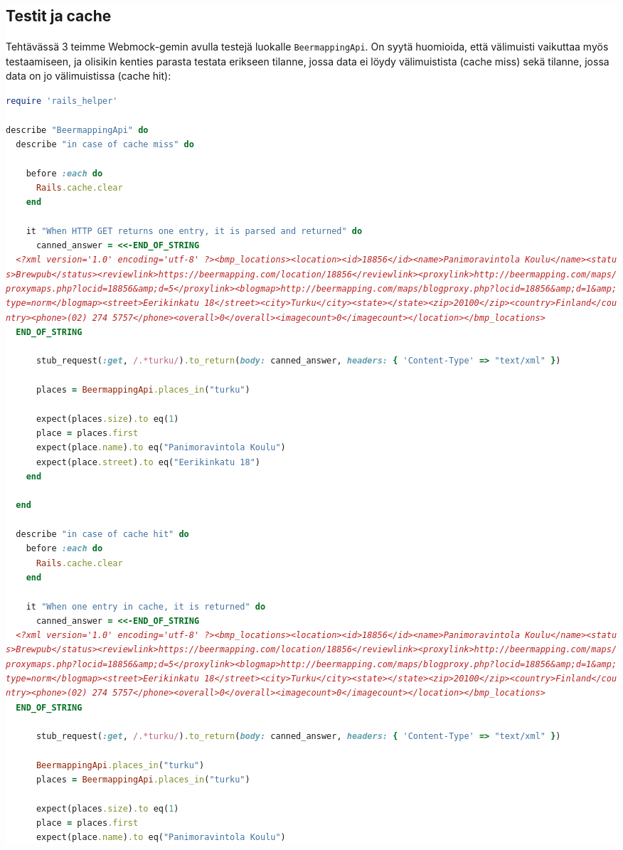 ## Testit ja cache

Tehtävässä 3 teimme Webmock-gemin avulla testejä luokalle <code>BeermappingApi</code>. On syytä huomioida, että välimuisti vaikuttaa myös testaamiseen, ja olisikin kenties parasta testata erikseen tilanne, jossa data ei löydy välimuistista (cache miss) sekä tilanne, jossa data on jo välimuistissa (cache hit):

```ruby
require 'rails_helper'

describe "BeermappingApi" do
  describe "in case of cache miss" do

    before :each do
      Rails.cache.clear
    end

    it "When HTTP GET returns one entry, it is parsed and returned" do
      canned_answer = <<-END_OF_STRING
  <?xml version='1.0' encoding='utf-8' ?><bmp_locations><location><id>18856</id><name>Panimoravintola Koulu</name><status>Brewpub</status><reviewlink>https://beermapping.com/location/18856</reviewlink><proxylink>http://beermapping.com/maps/proxymaps.php?locid=18856&amp;d=5</proxylink><blogmap>http://beermapping.com/maps/blogproxy.php?locid=18856&amp;d=1&amp;type=norm</blogmap><street>Eerikinkatu 18</street><city>Turku</city><state></state><zip>20100</zip><country>Finland</country><phone>(02) 274 5757</phone><overall>0</overall><imagecount>0</imagecount></location></bmp_locations>
  END_OF_STRING

      stub_request(:get, /.*turku/).to_return(body: canned_answer, headers: { 'Content-Type' => "text/xml" })

      places = BeermappingApi.places_in("turku")

      expect(places.size).to eq(1)
      place = places.first
      expect(place.name).to eq("Panimoravintola Koulu")
      expect(place.street).to eq("Eerikinkatu 18")
    end

  end

  describe "in case of cache hit" do
    before :each do
      Rails.cache.clear
    end

    it "When one entry in cache, it is returned" do
      canned_answer = <<-END_OF_STRING
  <?xml version='1.0' encoding='utf-8' ?><bmp_locations><location><id>18856</id><name>Panimoravintola Koulu</name><status>Brewpub</status><reviewlink>https://beermapping.com/location/18856</reviewlink><proxylink>http://beermapping.com/maps/proxymaps.php?locid=18856&amp;d=5</proxylink><blogmap>http://beermapping.com/maps/blogproxy.php?locid=18856&amp;d=1&amp;type=norm</blogmap><street>Eerikinkatu 18</street><city>Turku</city><state></state><zip>20100</zip><country>Finland</country><phone>(02) 274 5757</phone><overall>0</overall><imagecount>0</imagecount></location></bmp_locations>
  END_OF_STRING

      stub_request(:get, /.*turku/).to_return(body: canned_answer, headers: { 'Content-Type' => "text/xml" })

      BeermappingApi.places_in("turku")
      places = BeermappingApi.places_in("turku")

      expect(places.size).to eq(1)
      place = places.first
      expect(place.name).to eq("Panimoravintola Koulu")
```